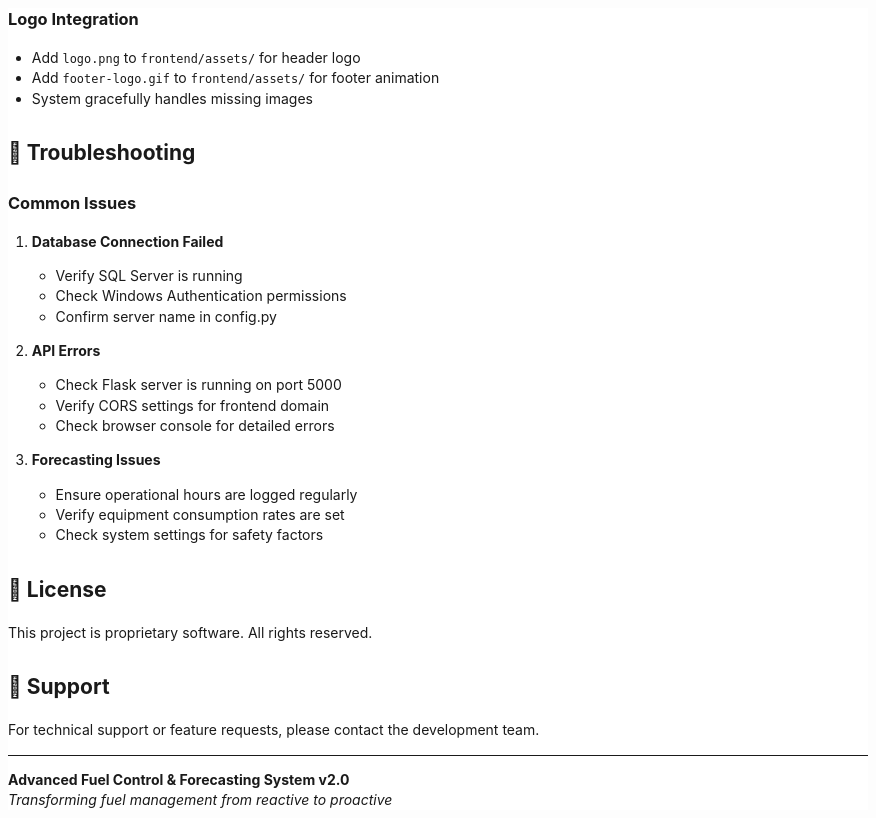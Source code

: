 ### Logo Integration
- Add `logo.png` to `frontend/assets/` for header logo
- Add `footer-logo.gif` to `frontend/assets/` for footer animation
- System gracefully handles missing images

## 🐛 Troubleshooting

### Common Issues
1. **Database Connection Failed**
   - Verify SQL Server is running
   - Check Windows Authentication permissions
   - Confirm server name in config.py

2. **API Errors**
   - Check Flask server is running on port 5000
   - Verify CORS settings for frontend domain
   - Check browser console for detailed errors

3. **Forecasting Issues**
   - Ensure operational hours are logged regularly
   - Verify equipment consumption rates are set
   - Check system settings for safety factors

## 📝 License

This project is proprietary software. All rights reserved.

## 🤝 Support

For technical support or feature requests, please contact the development team.

---

**Advanced Fuel Control & Forecasting System v2.0**  
*Transforming fuel management from reactive to proactive*

